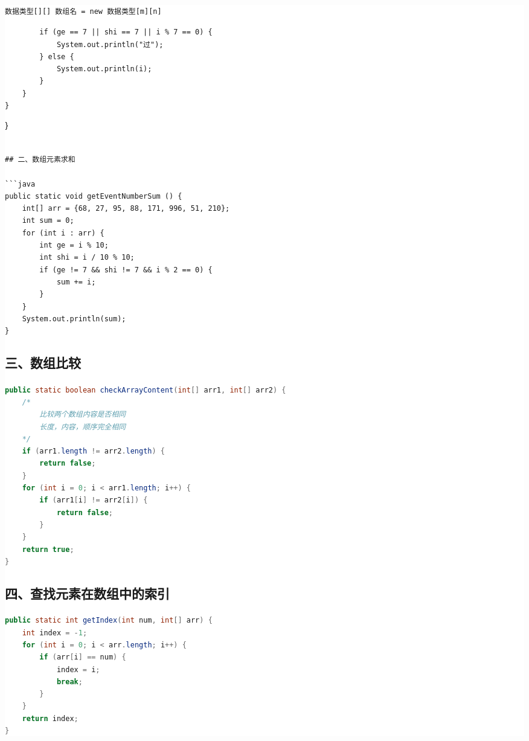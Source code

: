 ```数据类型[][] 数组名 = new 数据类型[m][n]```

            if (ge == 7 || shi == 7 || i % 7 == 0) {
                System.out.println("过");
            } else {
                System.out.println(i);
            }
        }
    }
}
```

## 二、数组元素求和

```java
public static void getEventNumberSum () {
    int[] arr = {68, 27, 95, 88, 171, 996, 51, 210};
    int sum = 0;
    for (int i : arr) {
        int ge = i % 10;
        int shi = i / 10 % 10;
        if (ge != 7 && shi != 7 && i % 2 == 0) {
            sum += i;
        }
    }
    System.out.println(sum);
}
```

## 三、数组比较

```java
public static boolean checkArrayContent(int[] arr1, int[] arr2) {
    /*
        比较两个数组内容是否相同
        长度，内容，顺序完全相同
    */
    if (arr1.length != arr2.length) {
        return false;
    }
    for (int i = 0; i < arr1.length; i++) {
        if (arr1[i] != arr2[i]) {
            return false;
        }
    }
    return true;
}
```

## 四、查找元素在数组中的索引

```java
public static int getIndex(int num, int[] arr) {
    int index = -1;
    for (int i = 0; i < arr.length; i++) {
        if (arr[i] == num) {
            index = i;
            break;
        }
    }
    return index;
}
```
